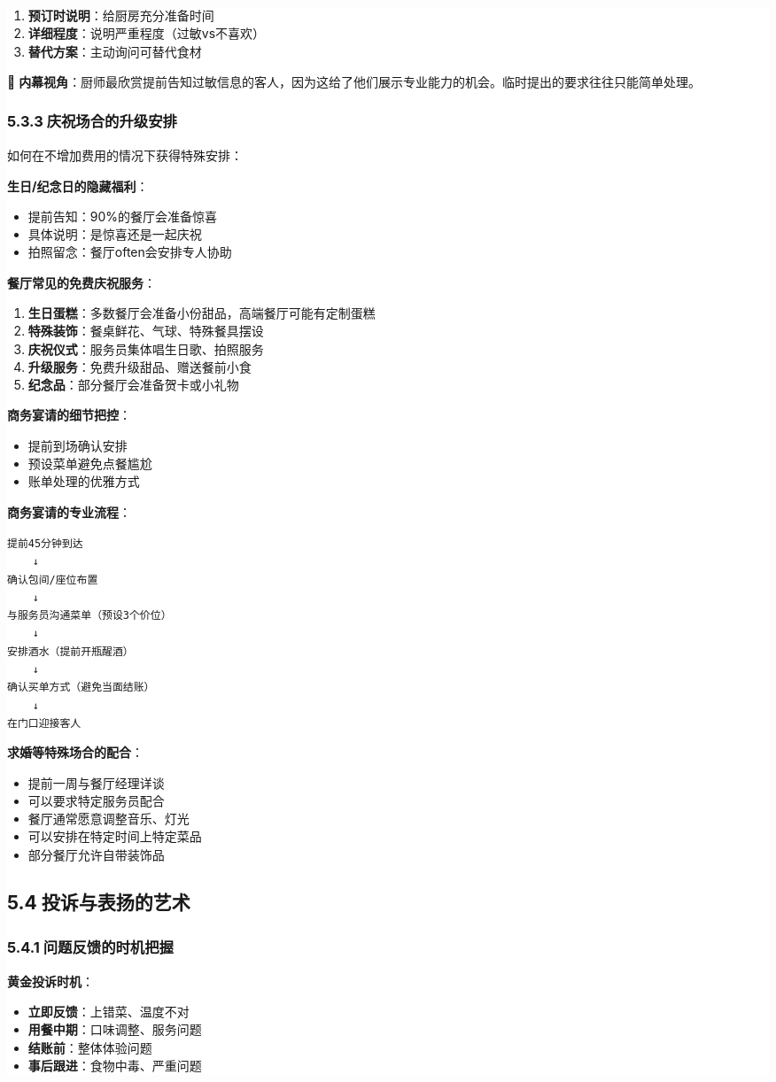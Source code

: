 1. **预订时说明**：给厨房充分准备时间
2. **详细程度**：说明严重程度（过敏vs不喜欢）
3. **替代方案**：主动询问可替代食材

💭 **内幕视角**：厨师最欣赏提前告知过敏信息的客人，因为这给了他们展示专业能力的机会。临时提出的要求往往只能简单处理。

### 5.3.3 庆祝场合的升级安排

如何在不增加费用的情况下获得特殊安排：

**生日/纪念日的隐藏福利**：
- 提前告知：90%的餐厅会准备惊喜
- 具体说明：是惊喜还是一起庆祝
- 拍照留念：餐厅often会安排专人协助

**餐厅常见的免费庆祝服务**：
1. **生日蛋糕**：多数餐厅会准备小份甜品，高端餐厅可能有定制蛋糕
2. **特殊装饰**：餐桌鲜花、气球、特殊餐具摆设
3. **庆祝仪式**：服务员集体唱生日歌、拍照服务
4. **升级服务**：免费升级甜品、赠送餐前小食
5. **纪念品**：部分餐厅会准备贺卡或小礼物

**商务宴请的细节把控**：
- 提前到场确认安排
- 预设菜单避免点餐尴尬
- 账单处理的优雅方式

**商务宴请的专业流程**：
```
提前45分钟到达
    ↓
确认包间/座位布置
    ↓
与服务员沟通菜单（预设3个价位）
    ↓
安排酒水（提前开瓶醒酒）
    ↓
确认买单方式（避免当面结账）
    ↓
在门口迎接客人
```

**求婚等特殊场合的配合**：
- 提前一周与餐厅经理详谈
- 可以要求特定服务员配合
- 餐厅通常愿意调整音乐、灯光
- 可以安排在特定时间上特定菜品
- 部分餐厅允许自带装饰品

## 5.4 投诉与表扬的艺术

### 5.4.1 问题反馈的时机把握

**黄金投诉时机**：
- **立即反馈**：上错菜、温度不对
- **用餐中期**：口味调整、服务问题
- **结账前**：整体体验问题
- **事后跟进**：食物中毒、严重问题
